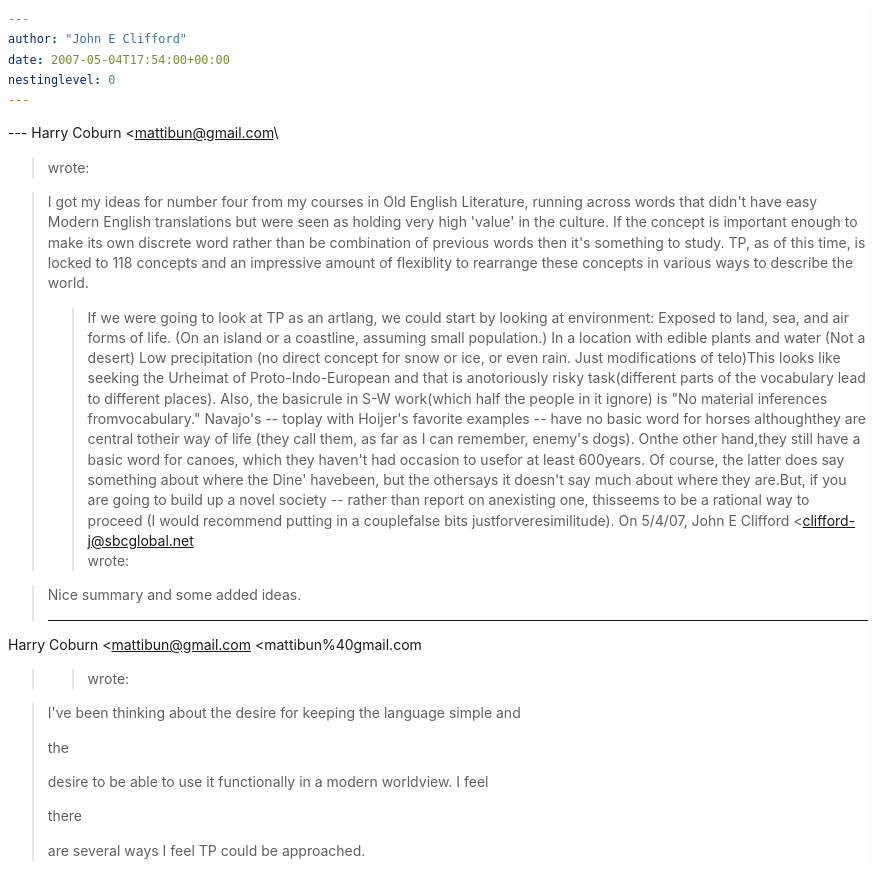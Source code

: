 ```yaml
---
author: "John E Clifford"
date: 2007-05-04T17:54:00+00:00
nestinglevel: 0
---
```

\---
 Harry Coburn <[mattibun@gmail.com](mailto://mattibun@gmail.com)\
> wrote:

> I got my ideas for number four from my courses in Old English Literature,
> running across words that didn't have easy Modern English translations but
> were seen as holding very high 'value' in the culture. If the concept is
> important enough to make its own discrete word rather than be combination of
> previous words then it's something to study. TP, as of this time, is locked
> to 118 concepts and an impressive amount of flexiblity to rearrange these
> concepts in various ways to describe the world.
>> If we were going to look at TP as an artlang, we could start by looking at
> environment:
>> Exposed to land, sea, and air forms of life. (On an island or a coastline,
> assuming small population.)
> In a location with edible plants and water (Not a desert)
> Low precipitation (no direct concept for snow or ice, or even rain. Just
> modifications of telo)This looks like seeking the Urheimat of Proto-Indo-European and that is anotoriously risky task(different parts of the vocabulary lead to different places). Also, the basicrule in S-W work(which half the people in it ignore) is "No material inferences fromvocabulary." Navajo's --
 toplay with Hoijer's favorite examples --
 have no basic word for horses althoughthey are central totheir way of life (they call them, as far as I can remember, enemy's dogs). Onthe other hand,they still have a basic word for canoes, which they haven't had occasion to usefor at least 600years. Of course, the latter does say something about where the Dine' havebeen, but the othersays it doesn't say much about where they are.But, if you are going to build up a novel society --
 rather than report on anexisting one, thisseems to be a rational way to proceed (I would recommend putting in a couplefalse bits justforveresimilitude).
>> On 5/4/07, John E Clifford <[clifford-j@sbcglobal.net](mailto://clifford-j@sbcglobal.net)\
> wrote:

> 
>> 
> Nice summary and some added ideas.
> 
>> 
> ---
 Harry Coburn <[mattibun@gmail.com](mailto://mattibun@gmail.com) <mattibun%40gmail.com
>> wrote:

> 
>> 
> 
> I've been thinking about the desire for keeping the language simple and
> 
> the
> 
> 
> desire to be able to use it functionally in a modern worldview. I feel
> 
> there
> 
> 
> are several ways I feel TP could be approached.
> 
> 
>> 